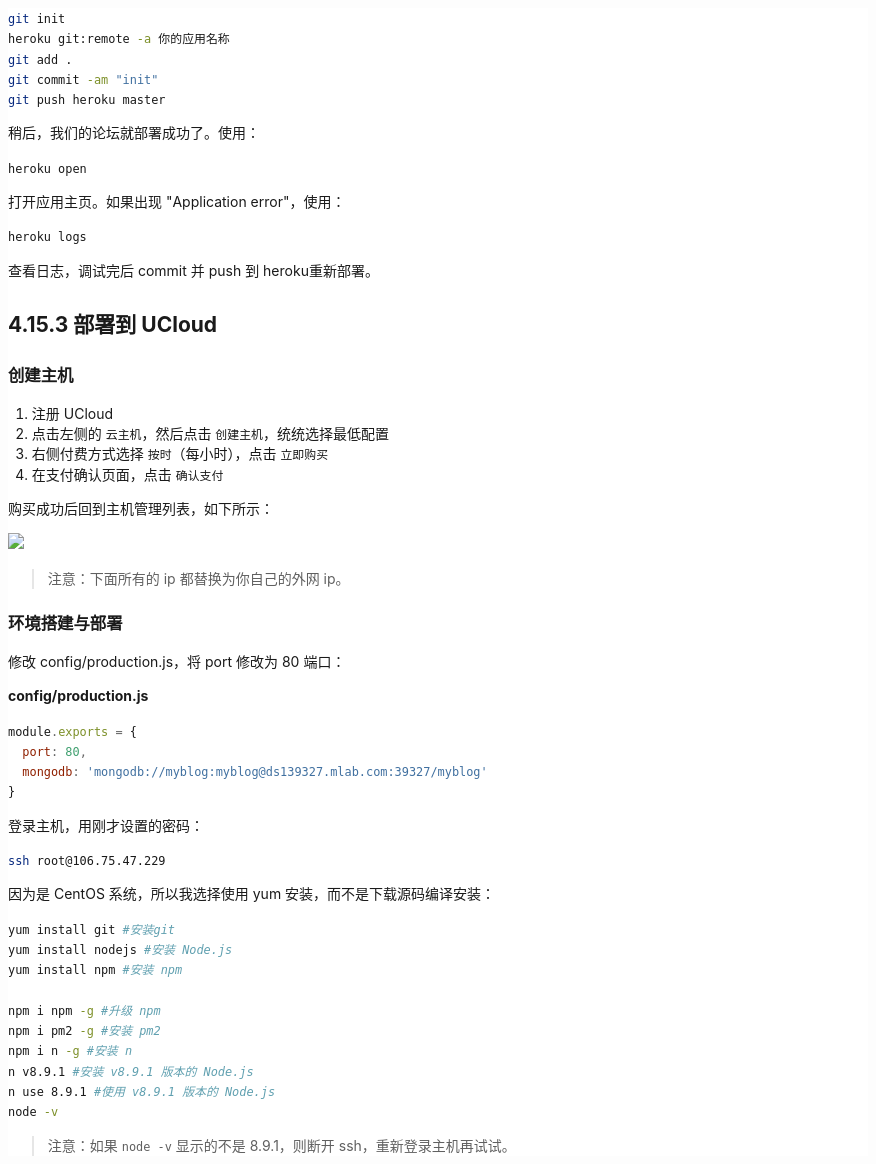 ```sh
git init
heroku git:remote -a 你的应用名称
git add .
git commit -am "init"
git push heroku master
```

稍后，我们的论坛就部署成功了。使用：

```sh
heroku open
```

打开应用主页。如果出现 "Application error"，使用：

```sh
heroku logs
```
查看日志，调试完后 commit 并 push 到 heroku重新部署。

## 4.15.3 部署到 UCloud

### 创建主机

1. 注册 UCloud
2. 点击左侧的 `云主机`，然后点击 `创建主机`，统统选择最低配置
3. 右侧付费方式选择 `按时`（每小时），点击 `立即购买`
4. 在支付确认页面，点击 `确认支付`

购买成功后回到主机管理列表，如下所示：

![](/images/4.15.2.png)

> 注意：下面所有的 ip 都替换为你自己的外网 ip。

### 环境搭建与部署

修改 config/production.js，将 port 修改为 80 端口：

**config/production.js**

```js
module.exports = {
  port: 80,
  mongodb: 'mongodb://myblog:myblog@ds139327.mlab.com:39327/myblog'
}
```

登录主机，用刚才设置的密码：

```sh
ssh root@106.75.47.229
```

因为是 CentOS 系统，所以我选择使用 yum 安装，而不是下载源码编译安装：

```sh
yum install git #安装git
yum install nodejs #安装 Node.js
yum install npm #安装 npm

npm i npm -g #升级 npm
npm i pm2 -g #安装 pm2
npm i n -g #安装 n
n v8.9.1 #安装 v8.9.1 版本的 Node.js
n use 8.9.1 #使用 v8.9.1 版本的 Node.js
node -v
```
> 注意：如果 `node -v` 显示的不是 8.9.1，则断开 ssh，重新登录主机再试试。
